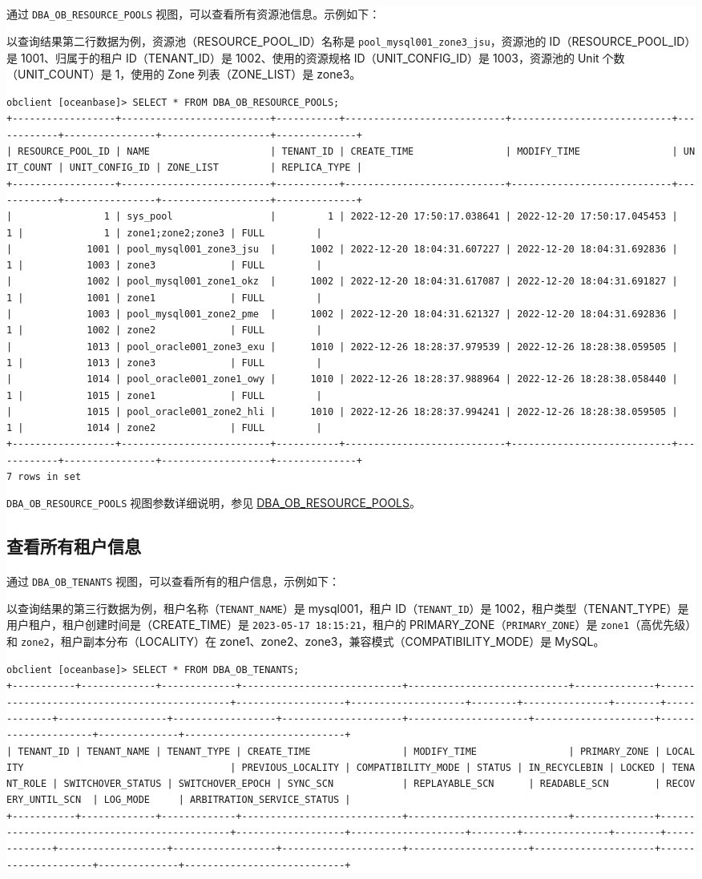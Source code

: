 通过 `DBA_OB_RESOURCE_POOLS` 视图，可以查看所有资源池信息。示例如下：

以查询结果第二行数据为例，资源池（RESOURCE_POOL_ID）名称是 `pool_mysql001_zone3_jsu`，资源池的 ID（RESOURCE_POOL_ID）是 1001、归属于的租户 ID（TENANT_ID）是 1002、使用的资源规格 ID（UNIT_CONFIG_ID）是 1003，资源池的 Unit 个数（UNIT_COUNT）是 1，使用的 Zone 列表（ZONE_LIST）是 zone3。

```shell
obclient [oceanbase]> SELECT * FROM DBA_OB_RESOURCE_POOLS;
+------------------+--------------------------+-----------+----------------------------+----------------------------+------------+----------------+-------------------+--------------+
| RESOURCE_POOL_ID | NAME                     | TENANT_ID | CREATE_TIME                | MODIFY_TIME                | UNIT_COUNT | UNIT_CONFIG_ID | ZONE_LIST         | REPLICA_TYPE |
+------------------+--------------------------+-----------+----------------------------+----------------------------+------------+----------------+-------------------+--------------+
|                1 | sys_pool                 |         1 | 2022-12-20 17:50:17.038641 | 2022-12-20 17:50:17.045453 |          1 |              1 | zone1;zone2;zone3 | FULL         |
|             1001 | pool_mysql001_zone3_jsu  |      1002 | 2022-12-20 18:04:31.607227 | 2022-12-20 18:04:31.692836 |          1 |           1003 | zone3             | FULL         |
|             1002 | pool_mysql001_zone1_okz  |      1002 | 2022-12-20 18:04:31.617087 | 2022-12-20 18:04:31.691827 |          1 |           1001 | zone1             | FULL         |
|             1003 | pool_mysql001_zone2_pme  |      1002 | 2022-12-20 18:04:31.621327 | 2022-12-20 18:04:31.692836 |          1 |           1002 | zone2             | FULL         |
|             1013 | pool_oracle001_zone3_exu |      1010 | 2022-12-26 18:28:37.979539 | 2022-12-26 18:28:38.059505 |          1 |           1013 | zone3             | FULL         |
|             1014 | pool_oracle001_zone1_owy |      1010 | 2022-12-26 18:28:37.988964 | 2022-12-26 18:28:38.058440 |          1 |           1015 | zone1             | FULL         |
|             1015 | pool_oracle001_zone2_hli |      1010 | 2022-12-26 18:28:37.994241 | 2022-12-26 18:28:38.059505 |          1 |           1014 | zone2             | FULL         |
+------------------+--------------------------+-----------+----------------------------+----------------------------+------------+----------------+-------------------+--------------+
7 rows in set
```

`DBA_OB_RESOURCE_POOLS` 视图参数详细说明，参见 [DBA_OB_RESOURCE_POOLS](../../../7.reference/5.system-reference/4.system-view-of-mysql-mode/2.dictionary-view-of-mysql-mode/47.oceanbase-dba_ob_resource_pools-of-mysql-mode.md)。

## 查看所有租户信息

通过 `DBA_OB_TENANTS` 视图，可以查看所有的租户信息，示例如下：

以查询结果的第三行数据为例，租户名称（`TENANT_NAME`）是 mysql001，租户 ID（`TENANT_ID`）是 1002，租户类型（TENANT_TYPE）是用户租户，租户创建时间是（CREATE_TIME）是 `2023-05-17 18:15:21`，租户的 PRIMARY_ZONE（`PRIMARY_ZONE`）是 `zone1`（高优先级）和 `zone2`，租户副本分布（LOCALITY）在 zone1、zone2、zone3，兼容模式（COMPATIBILITY_MODE）是 MySQL。

```shell
obclient [oceanbase]> SELECT * FROM DBA_OB_TENANTS;
+-----------+-------------+-------------+----------------------------+----------------------------+--------------+---------------------------------------------+-------------------+--------------------+--------+---------------+--------+-------------+-------------------+------------------+---------------------+---------------------+---------------------+---------------------+--------------+----------------------------+
| TENANT_ID | TENANT_NAME | TENANT_TYPE | CREATE_TIME                | MODIFY_TIME                | PRIMARY_ZONE | LOCALITY                                    | PREVIOUS_LOCALITY | COMPATIBILITY_MODE | STATUS | IN_RECYCLEBIN | LOCKED | TENANT_ROLE | SWITCHOVER_STATUS | SWITCHOVER_EPOCH | SYNC_SCN            | REPLAYABLE_SCN      | READABLE_SCN        | RECOVERY_UNTIL_SCN  | LOG_MODE     | ARBITRATION_SERVICE_STATUS |
+-----------+-------------+-------------+----------------------------+----------------------------+--------------+---------------------------------------------+-------------------+--------------------+--------+---------------+--------+-------------+-------------------+------------------+---------------------+---------------------+---------------------+---------------------+--------------+----------------------------+
```